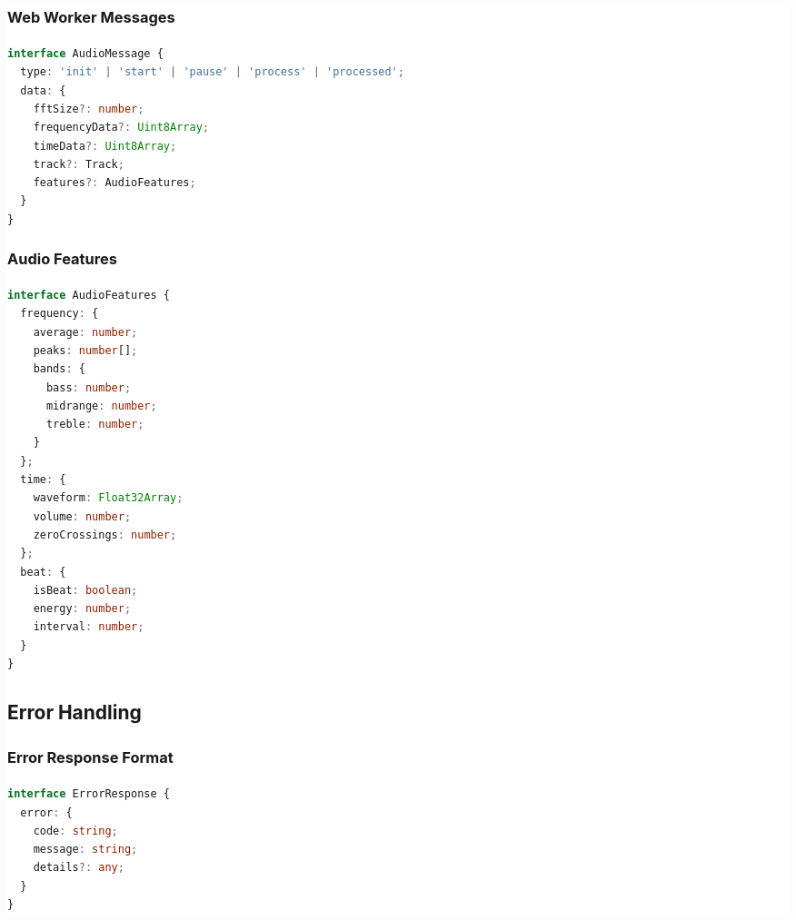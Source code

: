 ### Web Worker Messages
```typescript
interface AudioMessage {
  type: 'init' | 'start' | 'pause' | 'process' | 'processed';
  data: {
    fftSize?: number;
    frequencyData?: Uint8Array;
    timeData?: Uint8Array;
    track?: Track;
    features?: AudioFeatures;
  }
}
```

### Audio Features
```typescript
interface AudioFeatures {
  frequency: {
    average: number;
    peaks: number[];
    bands: {
      bass: number;
      midrange: number;
      treble: number;
    }
  };
  time: {
    waveform: Float32Array;
    volume: number;
    zeroCrossings: number;
  };
  beat: {
    isBeat: boolean;
    energy: number;
    interval: number;
  }
}
```

## Error Handling

### Error Response Format
```typescript
interface ErrorResponse {
  error: {
    code: string;
    message: string;
    details?: any;
  }
}
```
